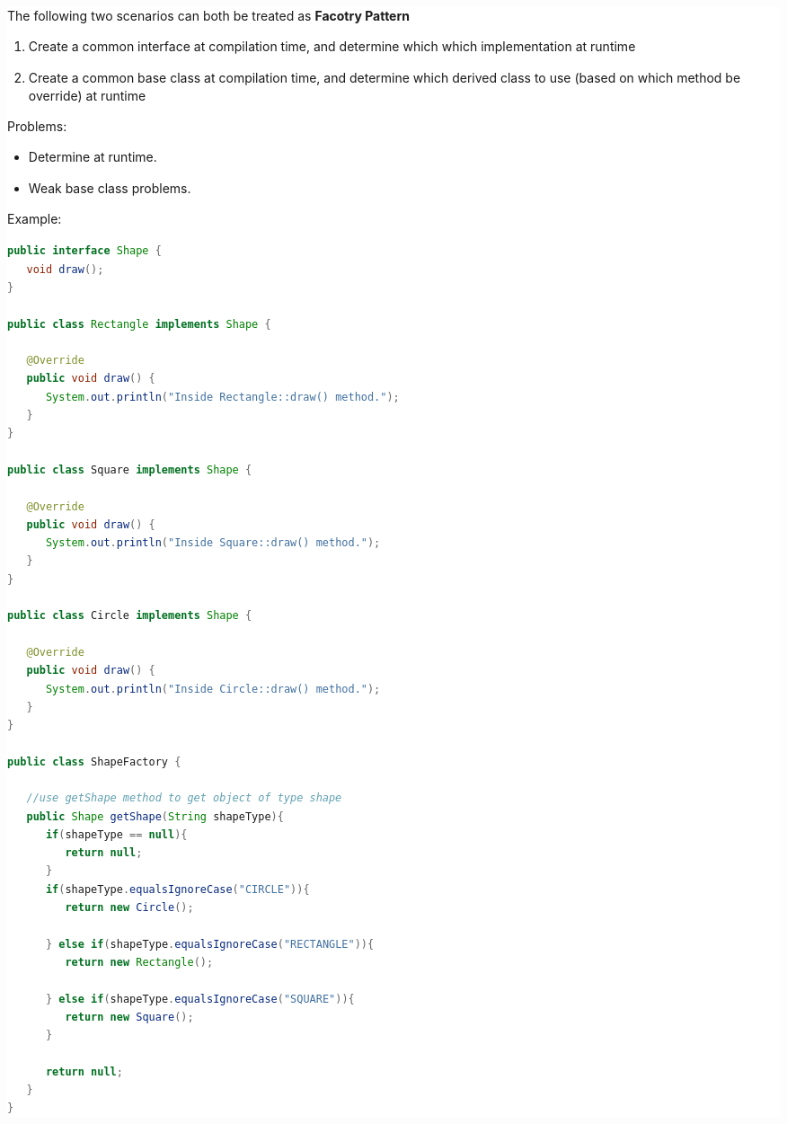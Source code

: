 The following two scenarios can both be treated as **Facotry Pattern**

1. Create a common interface at compilation time, and determine which which implementation at runtime

2. Create a common base class at compilation time, and determine which derived class to use (based on which method be override) at runtime


Problems:

* Determine at runtime. 

* Weak base class problems.

Example:

```java
public interface Shape {
   void draw();
}

public class Rectangle implements Shape {

   @Override
   public void draw() {
      System.out.println("Inside Rectangle::draw() method.");
   }
}

public class Square implements Shape {

   @Override
   public void draw() {
      System.out.println("Inside Square::draw() method.");
   }
}

public class Circle implements Shape {

   @Override
   public void draw() {
      System.out.println("Inside Circle::draw() method.");
   }
}

public class ShapeFactory {
	
   //use getShape method to get object of type shape 
   public Shape getShape(String shapeType){
      if(shapeType == null){
         return null;
      }		
      if(shapeType.equalsIgnoreCase("CIRCLE")){
         return new Circle();
         
      } else if(shapeType.equalsIgnoreCase("RECTANGLE")){
         return new Rectangle();
         
      } else if(shapeType.equalsIgnoreCase("SQUARE")){
         return new Square();
      }
      
      return null;
   }
}

```
